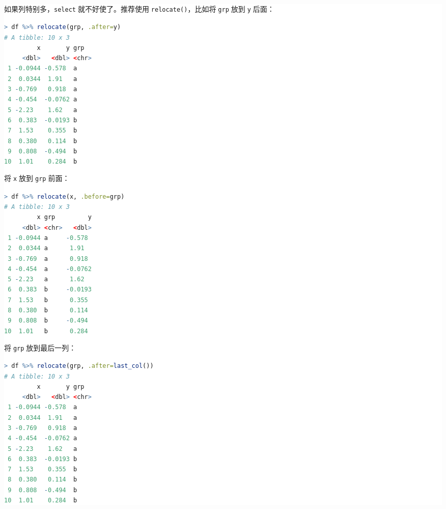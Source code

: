 如果列特别多，`select` 就不好使了。推荐使用 `relocate()`，比如将 `grp` 放到 `y` 后面：

```r
> df %>% relocate(grp, .after=y)
# A tibble: 10 x 3
         x       y grp  
     <dbl>   <dbl> <chr>
 1 -0.0944 -0.578  a
 2  0.0344  1.91   a
 3 -0.769   0.918  a
 4 -0.454  -0.0762 a
 5 -2.23    1.62   a
 6  0.383  -0.0193 b
 7  1.53    0.355  b
 8  0.380   0.114  b
 9  0.808  -0.494  b
10  1.01    0.284  b
```

将 `x` 放到 `grp` 前面：

```r
> df %>% relocate(x, .before=grp)
# A tibble: 10 x 3
         x grp         y
     <dbl> <chr>   <dbl>
 1 -0.0944 a     -0.578
 2  0.0344 a      1.91  
 3 -0.769  a      0.918
 4 -0.454  a     -0.0762
 5 -2.23   a      1.62  
 6  0.383  b     -0.0193
 7  1.53   b      0.355
 8  0.380  b      0.114
 9  0.808  b     -0.494
10  1.01   b      0.284
```

将 `grp` 放到最后一列：

```r
> df %>% relocate(grp, .after=last_col())
# A tibble: 10 x 3
         x       y grp  
     <dbl>   <dbl> <chr>
 1 -0.0944 -0.578  a
 2  0.0344  1.91   a
 3 -0.769   0.918  a
 4 -0.454  -0.0762 a
 5 -2.23    1.62   a
 6  0.383  -0.0193 b
 7  1.53    0.355  b
 8  0.380   0.114  b
 9  0.808  -0.494  b
10  1.01    0.284  b
```
